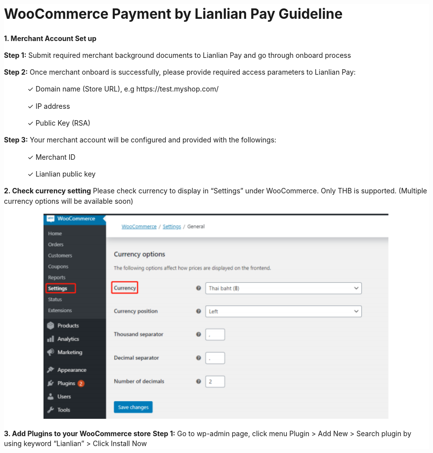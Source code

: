 # WooCommerce Payment by Lianlian Pay Guideline

**1. Merchant Account Set up**

**Step 1:** Submit required merchant background documents to Lianlian Pay and go through onboard
process

**Step 2:** Once merchant onboard is successfully, please provide required access parameters to Lianlian
Pay:

<ul><ul> ✓ Domain name (Store URL), e.g https://test.myshop.com/</ul></ul>
<ul><ul> ✓  IP address </ul></ul>
<ul><ul> ✓  Public Key (RSA) </ul></ul>

**Step 3:** Your merchant account will be configured and provided with the followings:

<ul><ul> ✓ Merchant ID </ul></ul>
<ul><ul> ✓ Lianlian public key </ul></ul>


**2. Check currency setting**
Please check currency to display in “Settings” under WooCommerce. Only THB is supported. (Multiple
currency options will be available soon)
<div align="center">
<img width="700" src="./images/woocommerce/step2.PNG"/>
</div>

**3. Add Plugins to your WooCommerce store**
**Step 1:** Go to wp-admin page,
click menu Plugin > Add New > Search plugin by using keyword “Lianlian” > Click Install Now
<div align="center">